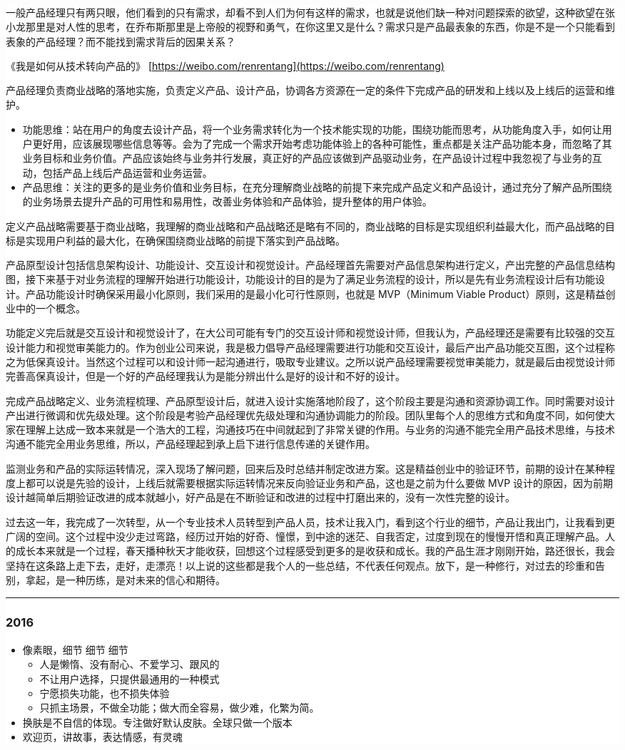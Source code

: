 
一般产品经理只有两只眼，他们看到的只有需求，却看不到人们为何有这样的需求，也就是说他们缺一种对问题探索的欲望，这种欲望在张小龙那里是对人性的思考，在乔布斯那里是上帝般的视野和勇气，在你这里又是什么？需求只是产品最表象的东西，你是不是一个只能看到表象的产品经理？而不能找到需求背后的因果关系？


《我是如何从技术转向产品的》 [https://weibo.com/renrentang](https://weibo.com/renrentang)

产品经理负责商业战略的落地实施，负责定义产品、设计产品，协调各方资源在一定的条件下完成产品的研发和上线以及上线后的运营和维护。

- 功能思维：站在用户的角度去设计产品，将一个业务需求转化为一个技术能实现的功能，围绕功能而思考，从功能角度入手，如何让用户更好用，应该展现哪些信息等等。会为了完成一个需求开始考虑功能体验上的各种可能性，重点都是关注产品功能本身，而忽略了其业务目标和业务价值。产品应该始终与业务并行发展，真正好的产品应该做到产品驱动业务，在产品设计过程中我忽视了与业务的互动，包括产品上线后产品运营和业务运营。
- 产品思维：关注的更多的是业务价值和业务目标，在充分理解商业战略的前提下来完成产品定义和产品设计，通过充分了解产品所围绕的业务场景去提升产品的可用性和易用性，改善业务体验和产品体验，提升整体的用户体验。

定义产品战略需要基于商业战略，我理解的商业战略和产品战略还是略有不同的，商业战略的目标是实现组织利益最大化，而产品战略的目标是实现用户利益的最大化，在确保围绕商业战略的前提下落实到产品战略。

产品原型设计包括信息架构设计、功能设计、交互设计和视觉设计。产品经理首先需要对产品信息架构进行定义，产出完整的产品信息结构图，接下来基于对业务流程的理解开始进行功能设计，功能设计的目的是为了满足业务流程的设计，所以是先有业务流程设计后有功能设计。产品功能设计时确保采用最小化原则，我们采用的是最小化可行性原则，也就是 MVP（Minimum Viable Product）原则，这是精益创业中的一个概念。

功能定义完后就是交互设计和视觉设计了，在大公司可能有专门的交互设计师和视觉设计师，但我认为，产品经理还是需要有比较强的交互设计能力和视觉审美能力的。作为创业公司来说，我是极力倡导产品经理需要进行功能和交互设计，最后产出产品功能交互图，这个过程称之为低保真设计。当然这个过程可以和设计师一起沟通进行，吸取专业建议。之所以说产品经理需要视觉审美能力，就是最后由视觉设计师完善高保真设计，但是一个好的产品经理我认为是能分辨出什么是好的设计和不好的设计。

完成产品战略定义、业务流程梳理、产品原型设计后，就进入设计实施落地阶段了，这个阶段主要是沟通和资源协调工作。同时需要对设计产出进行微调和优先级处理。这个阶段是考验产品经理优先级处理和沟通协调能力的阶段。团队里每个人的思维方式和角度不同，如何使大家在理解上达成一致本来就是一个浩大的工程，沟通技巧在中间就起到了非常关键的作用。与业务的沟通不能完全用产品技术思维，与技术沟通不能完全用业务思维，所以，产品经理起到承上启下进行信息传递的关键作用。

监测业务和产品的实际运转情况，深入现场了解问题，回来后及时总结并制定改进方案。这是精益创业中的验证环节，前期的设计在某种程度上都可以说是先验的设计，上线后就需要根据实际运转情况来反向验证业务和产品，这也是之前为什么要做 MVP 设计的原因，因为前期设计越简单后期验证改进的成本就越小，好产品是在不断验证和改进的过程中打磨出来的，没有一次性完整的设计。

过去这一年，我完成了一次转型，从一个专业技术人员转型到产品人员，技术让我入门，看到这个行业的细节，产品让我出门，让我看到更广阔的空间。这个过程中没少走过弯路，经历过开始的好奇、憧憬，到中途的迷茫、自我否定，过度到现在的慢慢开悟和真正理解产品。人的成长本来就是一个过程，春天播种秋天才能收获，回想这个过程感受到更多的是收获和成长。我的产品生涯才刚刚开始，路还很长，我会坚持在这条路上走下去，走好，走漂亮！以上说的这些都是我个人的一些总结，不代表任何观点。放下，是一种修行，对过去的珍重和告别，拿起，是一种历练，是对未来的信心和期待。


---

### 2016

- 像素眼，细节 细节 细节
  - 人是懒惰、没有耐心、不爱学习、跟风的
  - 不让用户选择，只提供最通用的一种模式
  - 宁愿损失功能，也不损失体验
  - 只抓主场景，不做全功能；做大而全容易，做少难，化繁为简。
- 换肤是不自信的体现。专注做好默认皮肤。全球只做一个版本
- 欢迎页，讲故事，表达情感，有灵魂
